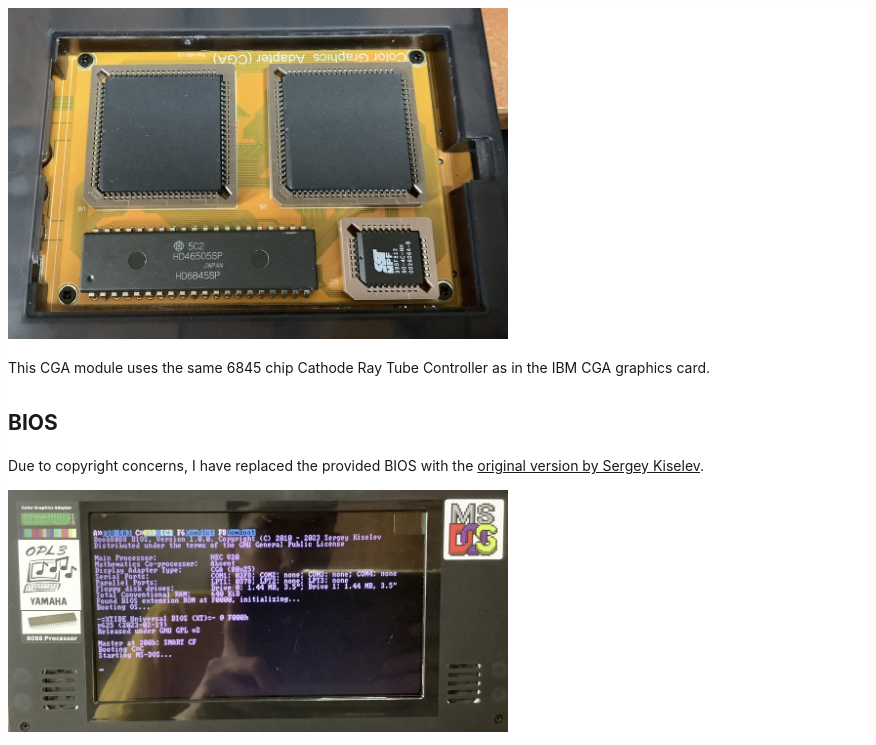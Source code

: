 <img src="photos/book8088-cga.jpg" width="500">

This CGA module uses the same 6845 chip Cathode Ray Tube Controller as in the IBM CGA graphics card.

## BIOS

Due to copyright concerns, I have replaced the provided BIOS with the [original version by Sergey Kiselev](https://github.com/skiselev/8088_bios).

<img src="photos/book8088-updated-bios.jpg" width="500">
